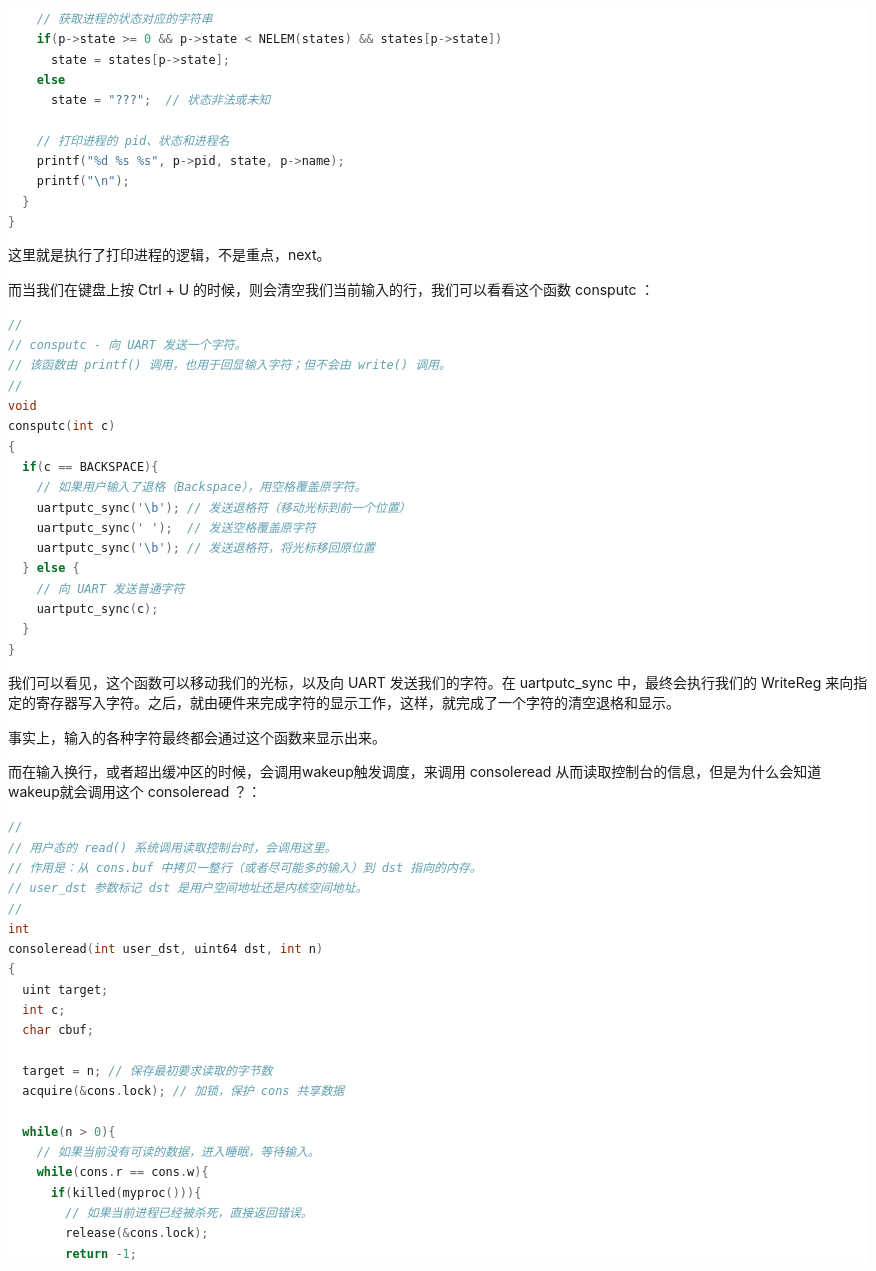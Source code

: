 ```go
    // 获取进程的状态对应的字符串
    if(p->state >= 0 && p->state < NELEM(states) && states[p->state])
      state = states[p->state];
    else
      state = "???";  // 状态非法或未知

    // 打印进程的 pid、状态和进程名
    printf("%d %s %s", p->pid, state, p->name);
    printf("\n");
  }
}
```

这里就是执行了打印进程的逻辑，不是重点，next。

而当我们在键盘上按 Ctrl + U 的时候，则会清空我们当前输入的行，我们可以看看这个函数 consputc ：

```c
//
// consputc - 向 UART 发送一个字符。
// 该函数由 printf() 调用，也用于回显输入字符；但不会由 write() 调用。
// 
void
consputc(int c)
{
  if(c == BACKSPACE){
    // 如果用户输入了退格（Backspace），用空格覆盖原字符。
    uartputc_sync('\b'); // 发送退格符（移动光标到前一个位置）
    uartputc_sync(' ');  // 发送空格覆盖原字符
    uartputc_sync('\b'); // 发送退格符，将光标移回原位置
  } else {
    // 向 UART 发送普通字符
    uartputc_sync(c);
  }
}
```

我们可以看见，这个函数可以移动我们的光标，以及向 UART 发送我们的字符。在 uartputc_sync 中，最终会执行我们的  WriteReg 来向指定的寄存器写入字符。之后，就由硬件来完成字符的显示工作，这样，就完成了一个字符的清空退格和显示。

事实上，输入的各种字符最终都会通过这个函数来显示出来。

而在输入换行，或者超出缓冲区的时候，会调用wakeup触发调度，来调用 consoleread 从而读取控制台的信息，但是为什么会知道wakeup就会调用这个 consoleread ？：

```c
//
// 用户态的 read() 系统调用读取控制台时，会调用这里。
// 作用是：从 cons.buf 中拷贝一整行（或者尽可能多的输入）到 dst 指向的内存。
// user_dst 参数标记 dst 是用户空间地址还是内核空间地址。
//
int
consoleread(int user_dst, uint64 dst, int n)
{
  uint target;
  int c;
  char cbuf;

  target = n; // 保存最初要求读取的字节数
  acquire(&cons.lock); // 加锁，保护 cons 共享数据

  while(n > 0){
    // 如果当前没有可读的数据，进入睡眠，等待输入。
    while(cons.r == cons.w){
      if(killed(myproc())){
        // 如果当前进程已经被杀死，直接返回错误。
        release(&cons.lock);
        return -1;
```